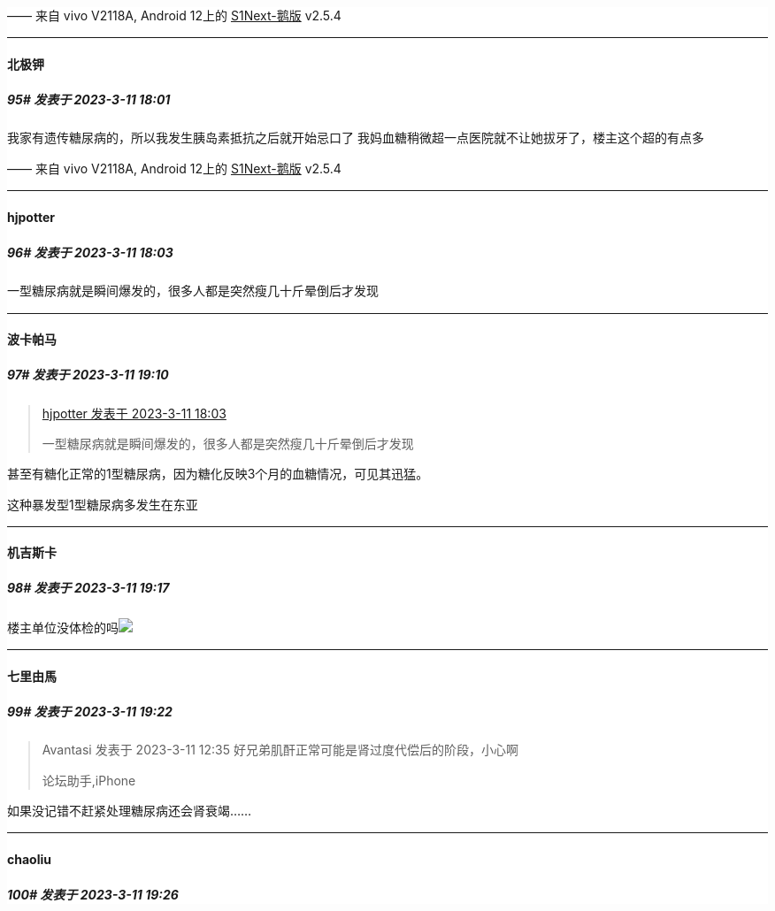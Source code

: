 —— 来自 vivo V2118A, Android 12上的 [S1Next-鹅版](https://github.com/ykrank/S1-Next/releases) v2.5.4

*****

####  北极钾  
##### 95#       发表于 2023-3-11 18:01

我家有遗传糖尿病的，所以我发生胰岛素抵抗之后就开始忌口了
我妈血糖稍微超一点医院就不让她拔牙了，楼主这个超的有点多

—— 来自 vivo V2118A, Android 12上的 [S1Next-鹅版](https://github.com/ykrank/S1-Next/releases) v2.5.4


*****

####  hjpotter  
##### 96#       发表于 2023-3-11 18:03

一型糖尿病就是瞬间爆发的，很多人都是突然瘦几十斤晕倒后才发现


*****

####  波卡帕马  
##### 97#       发表于 2023-3-11 19:10

<blockquote><a href="httphttps://bbs.saraba1st.com/2b/forum.php?mod=redirect&amp;goto=findpost&amp;pid=60049131&amp;ptid=2123569" target="_blank">hjpotter 发表于 2023-3-11 18:03</a>

一型糖尿病就是瞬间爆发的，很多人都是突然瘦几十斤晕倒后才发现</blockquote>
甚至有糖化正常的1型糖尿病，因为糖化反映3个月的血糖情况，可见其迅猛。

这种暴发型1型糖尿病多发生在东亚


*****

####  机吉斯卡  
##### 98#       发表于 2023-3-11 19:17

楼主单位没体检的吗<img src="https://static.saraba1st.com/image/smiley/face2017/001.png" referrerpolicy="no-referrer">

*****

####  七里由馬  
##### 99#       发表于 2023-3-11 19:22

<blockquote>Avantasi 发表于 2023-3-11 12:35
好兄弟肌酐正常可能是肾过度代偿后的阶段，小心啊

论坛助手,iPhone</blockquote>
如果没记错不赶紧处理糖尿病还会肾衰竭……


*****

####  chaoliu  
##### 100#       发表于 2023-3-11 19:26
